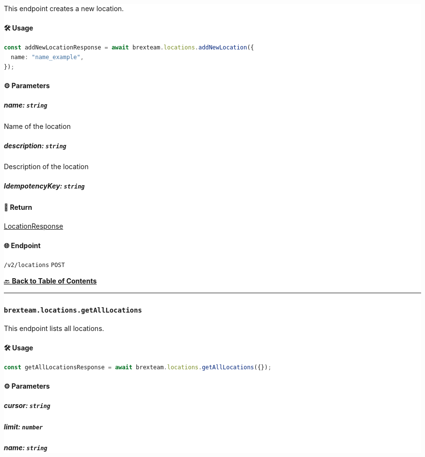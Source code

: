 
This endpoint creates a new location.


#### 🛠️ Usage<a id="🛠️-usage"></a>

```typescript
const addNewLocationResponse = await brexteam.locations.addNewLocation({
  name: "name_example",
});
```

#### ⚙️ Parameters<a id="⚙️-parameters"></a>

##### name: `string`<a id="name-string"></a>

Name of the location

##### description: `string`<a id="description-string"></a>

Description of the location

##### IdempotencyKey: `string`<a id="idempotencykey-string"></a>

#### 🔄 Return<a id="🔄-return"></a>

[LocationResponse](./models/location-response.ts)

#### 🌐 Endpoint<a id="🌐-endpoint"></a>

`/v2/locations` `POST`

[🔙 **Back to Table of Contents**](#table-of-contents)

---


### `brexteam.locations.getAllLocations`<a id="brexteamlocationsgetalllocations"></a>


This endpoint lists all locations.


#### 🛠️ Usage<a id="🛠️-usage"></a>

```typescript
const getAllLocationsResponse = await brexteam.locations.getAllLocations({});
```

#### ⚙️ Parameters<a id="⚙️-parameters"></a>

##### cursor: `string`<a id="cursor-string"></a>

##### limit: `number`<a id="limit-number"></a>

##### name: `string`<a id="name-string"></a>

